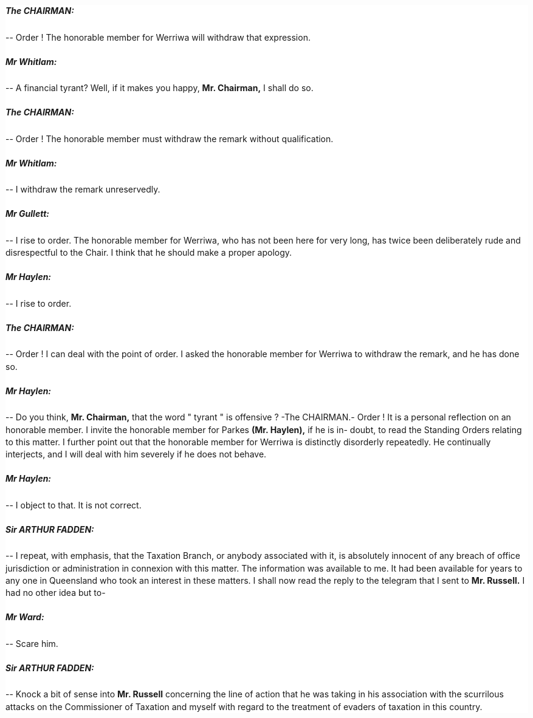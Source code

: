 ##### The CHAIRMAN:

-- Order ! The honorable member for Werriwa will withdraw that expression. 

##### Mr Whitlam:

-- A financial tyrant? Well, if it makes you happy,  **Mr. Chairman,**  I shall do so. 

##### The CHAIRMAN:

-- Order ! The honorable member must withdraw the remark without qualification. 

##### Mr Whitlam:

-- I withdraw the remark unreservedly. 

##### Mr Gullett:

-- I rise to order. The honorable member for Werriwa, who has not been here for very long, has twice been deliberately rude and disrespectful to the Chair. I think that he should make a proper apology. 

##### Mr Haylen:

-- I rise to order. 

##### The CHAIRMAN:

-- Order ! I can deal with the point of order. I asked the honorable member for Werriwa to withdraw the remark, and he has done so. 

##### Mr Haylen:

-- Do you think,  **Mr. Chairman,**  that the word " tyrant " is offensive ? -The  CHAIRMAN.-  Order ! It is a personal reflection on an honorable member. I invite the honorable member for Parkes  **(Mr. Haylen),**  if he is in- doubt, to read the Standing Orders relating to this matter. I further point out that the honorable member for Werriwa is distinctly disorderly repeatedly. He continually interjects, and I will deal with him severely if he does not behave. 

##### Mr Haylen:

-- I object to that. It is not correct. 

##### Sir ARTHUR FADDEN:

-- I repeat, with emphasis, that the Taxation Branch, or anybody associated with it, is absolutely innocent of any breach of office jurisdiction or administration in connexion with this matter. The information was available to me. It had been available for years to any one in Queensland who took an interest in these matters. I shall now read the reply to the telegram that I sent to  **Mr. Russell.**  I had no other idea but to- 

##### Mr Ward:

-- Scare him. 

##### Sir ARTHUR FADDEN:

-- Knock a bit of sense into  **Mr. Russell**  concerning the line of action that he was taking in his association with the scurrilous attacks on the Commissioner of Taxation and myself with regard to the treatment of evaders of taxation in this country. 
